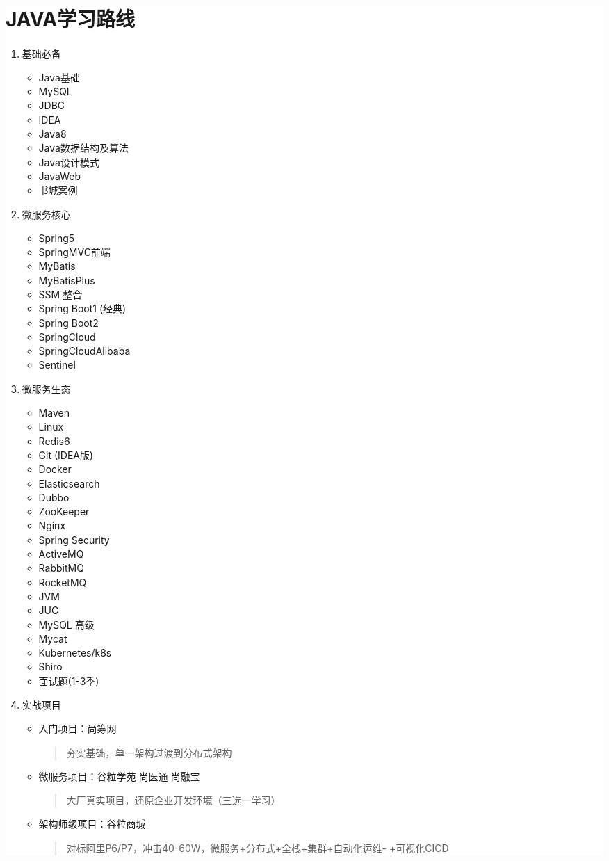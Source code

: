 # JAVA学习路线

1. 基础必备  
   - Java基础  
   - MySQL  
   - JDBC  
   - IDEA  
   - Java8  
   - Java数据结构及算法  
   - Java设计模式  
   - JavaWeb  
   - 书城案例

2. 微服务核心  
   - Spring5   
   - SpringMVC前端   
   - MyBatis   
   - MyBatisPlus   
   - SSM 整合  
   - Spring Boot1 (经典)  
   - Spring Boot2  
   - SpringCloud  
   - SpringCloudAlibaba  
   - Sentinel
  
3. 微服务生态
   - Maven  
   - Linux  
   - Redis6  
   - Git (IDEA版)  
   - Docker  
   - Elasticsearch  
   - Dubbo  
   - ZooKeeper  
   - Nginx  
   - Spring Security  
   - ActiveMQ  
   - RabbitMQ  
   - RocketMQ  
   - JVM  
   - JUC  
   - MySQL 高级  
   - Mycat  
   - Kubernetes/k8s  
   - Shiro  
   - 面试题(1-3季)

4. 实战项目
   - 入门项目：尚筹网
       > 夯实基础，单一架构过渡到分布式架构
   - 微服务项目：谷粒学苑  尚医通  尚融宝
       > 大厂真实项目，还原企业开发环境（三选一学习）
   - 架构师级项目：谷粒商城
       > 对标阿里P6/P7，冲击40-60W，微服务+分布式+全栈+集群+自动化运维- +可视化CICD
